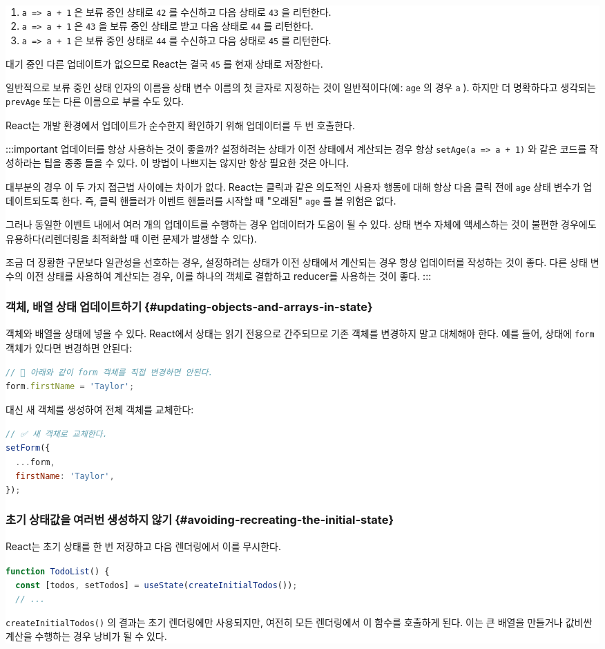 1. `a => a + 1` 은 보류 중인 상태로 `42` 를 수신하고 다음 상태로 `43` 을 리턴한다.
2. `a => a + 1` 은 `43` 을 보류 중인 상태로 받고 다음 상태로 `44` 를 리턴한다.
3. `a => a + 1` 은 보류 중인 상태로 `44` 를 수신하고 다음 상태로 `45` 를 리턴한다.

대기 중인 다른 업데이트가 없으므로 React는 결국 `45` 를 현재 상태로 저장한다.

일반적으로 보류 중인 상태 인자의 이름을 상태 변수 이름의 첫 글자로 지정하는 것이 일반적이다(예: `age` 의 경우 `a` ). 하지만 더 명확하다고 생각되는 `prevAge` 또는 다른 이름으로 부를 수도 있다.

React는 개발 환경에서 업데이트가 순수한지 확인하기 위해 업데이터를 두 번 호출한다.

:::important 업데이터를 항상 사용하는 것이 좋을까?
설정하려는 상태가 이전 상태에서 계산되는 경우 항상 `setAge(a => a + 1)` 와 같은 코드를 작성하라는 팁을 종종 들을 수 있다. 이 방법이 나쁘지는 않지만 항상 필요한 것은 아니다.

대부분의 경우 이 두 가지 접근법 사이에는 차이가 없다. React는 클릭과 같은 의도적인 사용자 행동에 대해 항상 다음 클릭 전에 `age` 상태 변수가 업데이트되도록 한다. 즉, 클릭 핸들러가 이벤트 핸들러를 시작할 때 "오래된" `age` 를 볼 위험은 없다.

그러나 동일한 이벤트 내에서 여러 개의 업데이트를 수행하는 경우 업데이터가 도움이 될 수 있다. 상태 변수 자체에 액세스하는 것이 불편한 경우에도 유용하다(리렌더링을 최적화할 때 이런 문제가 발생할 수 있다).

조금 더 장황한 구문보다 일관성을 선호하는 경우, 설정하려는 상태가 이전 상태에서 계산되는 경우 항상 업데이터를 작성하는 것이 좋다. 다른 상태 변수의 이전 상태를 사용하여 계산되는 경우, 이를 하나의 객체로 결합하고 reducer를 사용하는 것이 좋다.
:::

### 객체, 배열 상태 업데이트하기 {#updating-objects-and-arrays-in-state}

객체와 배열을 상태에 넣을 수 있다. React에서 상태는 읽기 전용으로 간주되므로 기존 객체를 변경하지 말고 대체해야 한다. 예를 들어, 상태에 `form` 객체가 있다면 변경하면 안된다:

```jsx
// 🚩 아래와 같이 form 객체를 직접 변경하면 안된다.
form.firstName = 'Taylor';
```

대신 새 객체를 생성하여 전체 객체를 교체한다:

```jsx
// ✅ 새 객체로 교체한다.
setForm({
  ...form,
  firstName: 'Taylor',
});
```

### 초기 상태값을 여러번 생성하지 않기 {#avoiding-recreating-the-initial-state}

React는 초기 상태를 한 번 저장하고 다음 렌더링에서 이를 무시한다.

```jsx
function TodoList() {
  const [todos, setTodos] = useState(createInitialTodos());
  // ...
```

`createInitialTodos()` 의 결과는 초기 렌더링에만 사용되지만, 여전히 모든 렌더링에서 이 함수를 호출하게 된다. 이는 큰 배열을 만들거나 값비싼 계산을 수행하는 경우 낭비가 될 수 있다.
